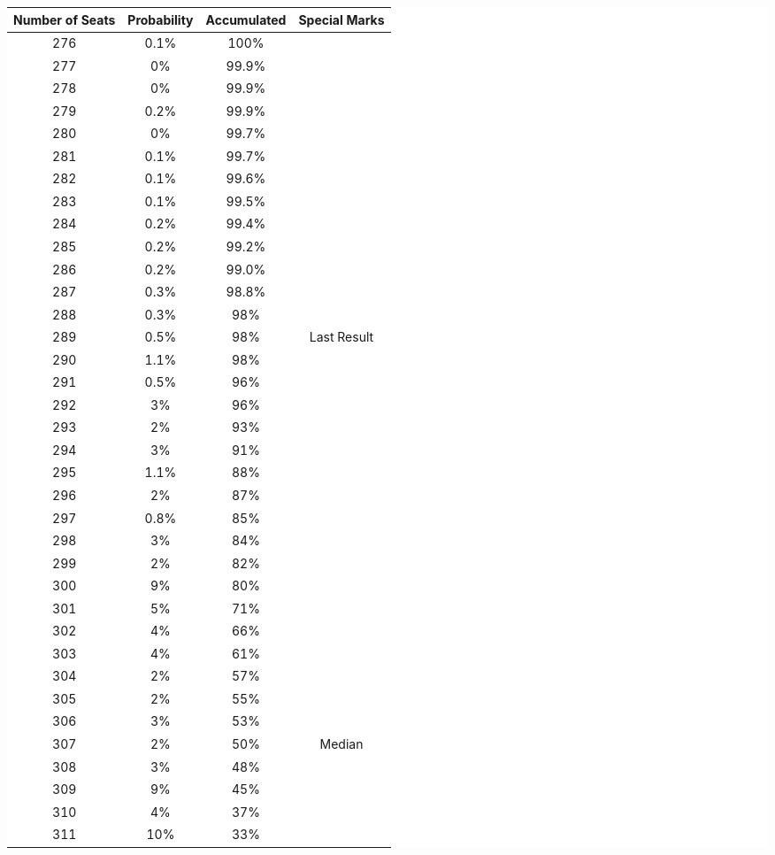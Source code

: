 | Number of Seats | Probability | Accumulated | Special Marks |
|:---------------:|:-----------:|:-----------:|:-------------:|
| 276 | 0.1% | 100% |  |
| 277 | 0% | 99.9% |  |
| 278 | 0% | 99.9% |  |
| 279 | 0.2% | 99.9% |  |
| 280 | 0% | 99.7% |  |
| 281 | 0.1% | 99.7% |  |
| 282 | 0.1% | 99.6% |  |
| 283 | 0.1% | 99.5% |  |
| 284 | 0.2% | 99.4% |  |
| 285 | 0.2% | 99.2% |  |
| 286 | 0.2% | 99.0% |  |
| 287 | 0.3% | 98.8% |  |
| 288 | 0.3% | 98% |  |
| 289 | 0.5% | 98% | Last Result |
| 290 | 1.1% | 98% |  |
| 291 | 0.5% | 96% |  |
| 292 | 3% | 96% |  |
| 293 | 2% | 93% |  |
| 294 | 3% | 91% |  |
| 295 | 1.1% | 88% |  |
| 296 | 2% | 87% |  |
| 297 | 0.8% | 85% |  |
| 298 | 3% | 84% |  |
| 299 | 2% | 82% |  |
| 300 | 9% | 80% |  |
| 301 | 5% | 71% |  |
| 302 | 4% | 66% |  |
| 303 | 4% | 61% |  |
| 304 | 2% | 57% |  |
| 305 | 2% | 55% |  |
| 306 | 3% | 53% |  |
| 307 | 2% | 50% | Median |
| 308 | 3% | 48% |  |
| 309 | 9% | 45% |  |
| 310 | 4% | 37% |  |
| 311 | 10% | 33% |  |